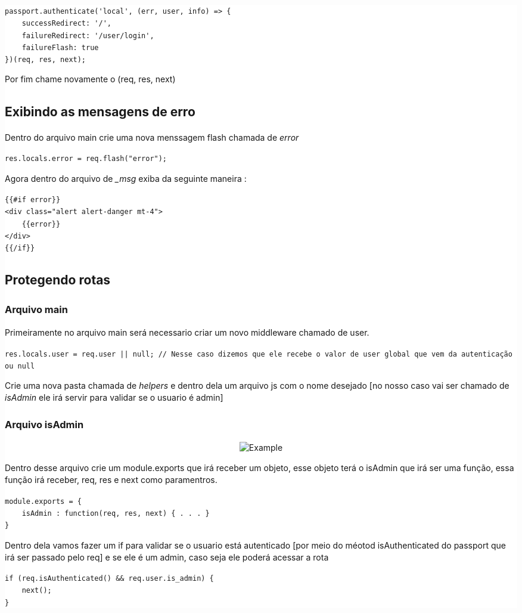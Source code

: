     passport.authenticate('local', (err, user, info) => {
        successRedirect: '/',
        failureRedirect: '/user/login',
        failureFlash: true
    })(req, res, next);

Por fim chame novamente o (req, res, next)

## Exibindo as mensagens de erro

Dentro do arquivo main crie uma nova menssagem flash chamada de *error*

    res.locals.error = req.flash("error");
    
Agora dentro do arquivo de *_msg* exiba da seguinte maneira : 

    {{#if error}}
    <div class="alert alert-danger mt-4">
        {{error}}
    </div>
    {{/if}}

## Protegendo rotas

### Arquivo main

Primeiramente no arquivo main será necessario criar um novo middleware chamado de user.

    res.locals.user = req.user || null; // Nesse caso dizemos que ele recebe o valor de user global que vem da autenticação ou null

Crie uma nova pasta chamada de *helpers* e dentro dela um arquivo js com o nome desejado [no nosso caso vai ser chamado de *isAdmin* ele irá servir para validar se o usuario é admin]

### Arquivo isAdmin

<p align="center">
    <img src="https://user-images.githubusercontent.com/81983803/154356681-57a3bfe8-fbb4-43c3-ba8c-e280acf21734.png" alt="Example"/>
</p>

Dentro desse arquivo crie um module.exports que irá receber um objeto, esse objeto terá o isAdmin que irá ser uma função, essa função irá receber, req, res e next como paramentros.

    module.exports = {
        isAdmin : function(req, res, next) { . . . }
    }

Dentro dela vamos fazer um if para validar se o usuario está autenticado [por meio do méotod isAuthenticated do passport que irá ser passado pelo req] e se ele é um admin, caso seja ele poderá acessar a rota

    if (req.isAuthenticated() && req.user.is_admin) {
        next();
    }
